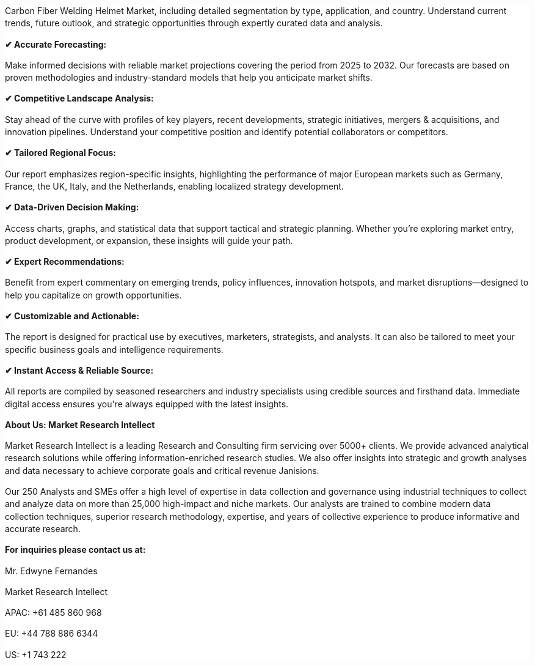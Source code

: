 Carbon Fiber Welding Helmet Market, including detailed segmentation by type, application, and country. Understand current trends, future outlook, and strategic opportunities through expertly curated data and analysis.</p><p><strong>✔ Accurate Forecasting:</strong></p><p>Make informed decisions with reliable market projections covering the period from 2025 to 2032. Our forecasts are based on proven methodologies and industry-standard models that help you anticipate market shifts.</p><p><strong>✔ Competitive Landscape Analysis:</strong></p><p>Stay ahead of the curve with profiles of key players, recent developments, strategic initiatives, mergers &amp; acquisitions, and innovation pipelines. Understand your competitive position and identify potential collaborators or competitors.</p><p><strong>✔ Tailored Regional Focus:</strong></p><p>Our report emphasizes region-specific insights, highlighting the performance of major European markets such as Germany, France, the UK, Italy, and the Netherlands, enabling localized strategy development.</p><p><strong>✔ Data-Driven Decision Making:</strong></p><p>Access charts, graphs, and statistical data that support tactical and strategic planning. Whether you&rsquo;re exploring market entry, product development, or expansion, these insights will guide your path.</p><p><strong>✔ Expert Recommendations:</strong></p><p>Benefit from expert commentary on emerging trends, policy influences, innovation hotspots, and market disruptions&mdash;designed to help you capitalize on growth opportunities.</p><p><strong>✔ Customizable and Actionable:</strong></p><p>The report is designed for practical use by executives, marketers, strategists, and analysts. It can also be tailored to meet your specific business goals and intelligence requirements.</p><p><strong>✔ Instant Access &amp; Reliable Source:</strong></p><p>All reports are compiled by seasoned researchers and industry specialists using credible sources and firsthand data. Immediate digital access ensures you're always equipped with the latest insights.</p><p><strong><span class="font-[700]">About Us: Market Research Intellect</span></strong></p><p><span class="">Market Research Intellect is a leading Research and Consulting firm servicing over 5000+ clients. We provide advanced analytical research solutions while offering information-enriched research studies.&nbsp;</span>We also offer insights into strategic and growth analyses and data necessary to achieve corporate goals and critical revenue Janisions.</p><p><span class="">Our 250 Analysts and SMEs offer a high level of expertise in data collection and governance using industrial techniques to collect and analyze data on more than 25,000 high-impact and niche markets. Our analysts are trained to combine modern data collection techniques, superior research methodology, expertise, and years of collective experience to produce informative and accurate research.</span></p><p><strong>For inquiries please contact us at:</strong></p><p>Mr. Edwyne Fernandes</p><p>Market Research Intellect</p><p>APAC: +61 485 860 968</p><p>EU: +44 788 886 6344</p><p>US: +1 743 222